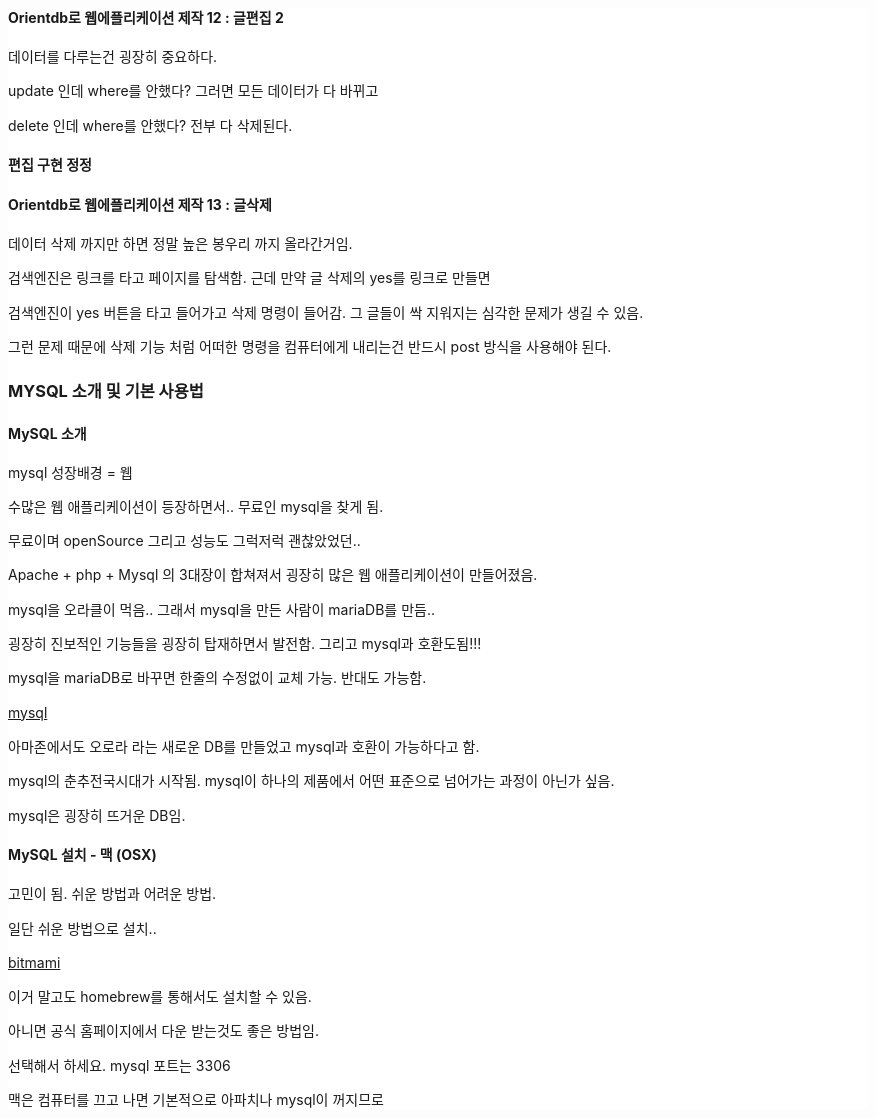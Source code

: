 #### Orientdb로 웹에플리케이션 제작 12 : 글편집 2

데이터를 다루는건 굉장히 중요하다.

update 인데 where를 안했다? 그러면 모든 데이터가 다 바뀌고

delete 인데 where를 안했다? 전부 다 삭제된다.

#### 편집 구현 정정


#### Orientdb로 웹에플리케이션 제작 13 : 글삭제

데이터 삭제 까지만 하면 정말 높은 봉우리 까지 올라간거임.

검색엔진은 링크를 타고 페이지를 탐색함. 근데 만약 글 삭제의 yes를 링크로 만들면

검색엔진이 yes 버튼을 타고 들어가고 삭제 명령이 들어감. 그 글들이 싹 지워지는 심각한 문제가 생길 수 있음.

그런 문제 때문에 삭제 기능 처럼 어떠한 명령을 컴퓨터에게 내리는건 반드시 post 방식을 사용해야 된다.

### MYSQL 소개 및 기본 사용법

#### MySQL 소개

mysql 성장배경 = 웹

수많은 웹 애플리케이션이 등장하면서.. 무료인 mysql을 찾게 됨.

무료이며 openSource 그리고 성능도 그럭저럭 괜찮았었던..

Apache + php + Mysql 의 3대장이 합쳐져서 굉장히 많은 웹 애플리케이션이 만들어졌음.

mysql을 오라클이 먹음.. 그래서 mysql을 만든 사람이 mariaDB를 만듬..

굉장히 진보적인 기능들을 굉장히 탑재하면서 발전함. 그리고 mysql과 호환도됨!!!

mysql을 mariaDB로 바꾸면 한줄의 수정없이 교체 가능. 반대도 가능함.

[mysql](http://www.mysql.com)

아마존에서도 오로라 라는 새로운 DB를 만들었고 mysql과 호환이 가능하다고 함.

mysql의 춘추전국시대가 시작됨. mysql이 하나의 제품에서 어떤 표준으로 넘어가는 과정이 아닌가 싶음.

mysql은 굉장히 뜨거운 DB임.

#### MySQL 설치 - 맥 (OSX)

고민이 됨. 쉬운 방법과 어려운 방법.

일단 쉬운 방법으로 설치..

[bitmami](https://bitnami.com/stack/mamp)

이거 말고도 homebrew를 통해서도 설치할 수 있음.

아니면 공식 홈페이지에서 다운 받는것도 좋은 방법임.

선택해서 하세요. mysql 포트는 3306

맥은 컴퓨터를 끄고 나면 기본적으로 아파치나 mysql이 꺼지므로
